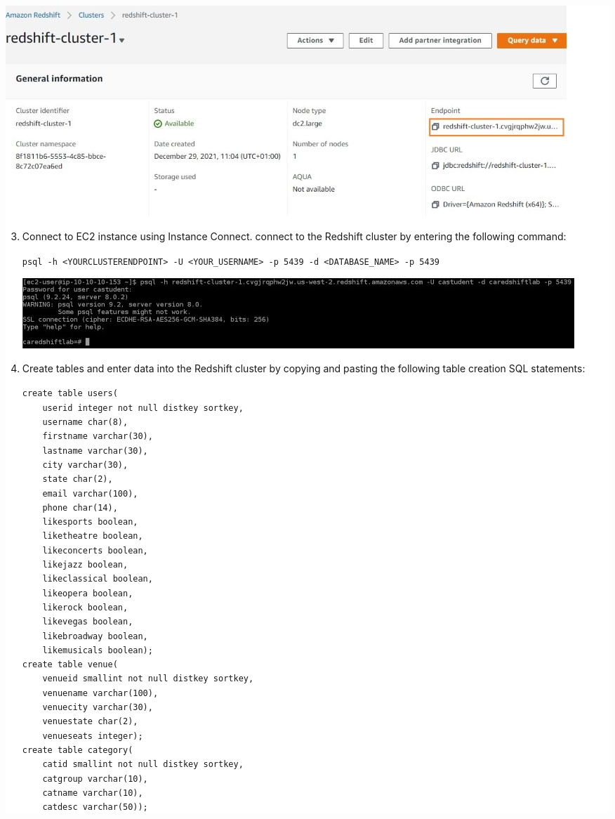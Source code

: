    ![redshift_endpoint](img/lab02_redshift_endpoint.jpg)

3. Connect to EC2 instance using Instance Connect. connect to the Redshift cluster by entering the following command:

   ```
   psql -h <YOURCLUSTERENDPOINT> -U <YOUR_USERNAME> -p 5439 -d <DATABASE_NAME> -p 5439
   ```

   ![lab02_connect_to_redshift](img/lab02_connect_to_redshift.jpg)

4. Create tables and enter data into the Redshift cluster by copying and pasting the following table creation SQL statements:

   ```
   create table users(
       userid integer not null distkey sortkey,
       username char(8),
       firstname varchar(30),
       lastname varchar(30),
       city varchar(30),
       state char(2),
       email varchar(100),
       phone char(14),
       likesports boolean,
       liketheatre boolean,
       likeconcerts boolean,
       likejazz boolean,
       likeclassical boolean,
       likeopera boolean,
       likerock boolean,
       likevegas boolean,
       likebroadway boolean,
       likemusicals boolean);
   create table venue(
       venueid smallint not null distkey sortkey,
       venuename varchar(100),
       venuecity varchar(30),
       venuestate char(2),
       venueseats integer);
   create table category(
       catid smallint not null distkey sortkey,
       catgroup varchar(10),
       catname varchar(10),
       catdesc varchar(50));
   ```